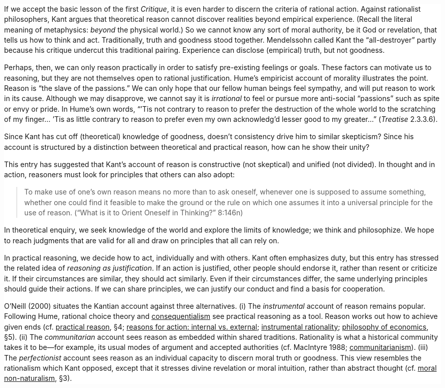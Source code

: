 If we accept the basic lesson of the first _Critique_, it is even harder to discern the criteria of rational action. Against rationalist philosophers, Kant argues that theoretical reason cannot discover realities beyond empirical experience. (Recall the literal meaning of metaphysics: _beyond_ the physical world.) So we cannot know any sort of moral authority, be it God or revelation, that tells us how to think and act. Traditionally, truth and goodness stood together. Mendelssohn called Kant the “all-destroyer” partly because his critique undercut this traditional pairing. Experience can disclose (empirical) truth, but not goodness.

Perhaps, then, we can only reason practically in order to satisfy pre-existing feelings or goals. These factors can motivate us to reasoning, but they are not themselves open to rational justification. Hume’s empiricist account of morality illustrates the point. Reason is “the slave of the passions.” We can only hope that our fellow human beings feel sympathy, and will put reason to work in its cause. Although we may disapprove, we cannot say it is _irrational_ to feel or pursue more anti-social “passions” such as spite or envy or pride. In Hume’s own words, “’Tis not contrary to reason to prefer the destruction of the whole world to the scratching of my finger… ’Tis as little contrary to reason to prefer even my own acknowledg’d lesser good to my greater…” (_Treatise_ 2.3.3.6).

Since Kant has cut off (theoretical) knowledge of goodness, doesn’t consistency drive him to similar skepticism? Since his account is structured by a distinction between theoretical and practical reason, how can he show their unity?

This entry has suggested that Kant’s account of reason is constructive (not skeptical) and unified (not divided). In thought and in action, reasoners must look for principles that others can also adopt:

> To make use of one’s own reason means no more than to ask oneself, whenever one is supposed to assume something, whether one could find it feasible to make the ground or the rule on which one assumes it into a universal principle for the use of reason. (“What is it to Orient Oneself in Thinking?” 8:146n)

In theoretical enquiry, we seek knowledge of the world and explore the limits of knowledge; we think and philosophize. We hope to reach judgments that are valid for all and draw on principles that all can rely on.

In practical reasoning, we decide how to act, individually and with others. Kant often emphasizes duty, but this entry has stressed the related idea of _reasoning as justification_. If an action is justified, other people should endorse it, rather than resent or criticize it. If their circumstances are similar, they should act similarly. Even if their circumstances differ, the same underlying principles should guide their actions. If we can share principles, we can justify our conduct and find a basis for cooperation.

O’Neill (2000) situates the Kantian account against three alternatives. (i) The _instrumental_ account of reason remains popular. Following Hume, rational choice theory and [consequentialism](https://plato.stanford.edu/entries/consequentialism/) see practical reasoning as a tool. Reason works out how to achieve given ends (cf. [practical reason](https://plato.stanford.edu/entries/practical-reason/#InsStrRat), §4; [reasons for action: internal vs. external](https://plato.stanford.edu/entries/reasons-internal-external/); [instrumental rationality](https://plato.stanford.edu/entries/rationality-instrumental/); [philosophy of economics](https://plato.stanford.edu/entries/economics/#RatiChoiTheo), §5). (ii) The _communitarian_ account sees reason as embedded within shared traditions. Rationality is what a historical community takes it to be—for example, its usual modes of argument and accepted authorities (cf. MacIntyre 1988; [communitarianism](https://plato.stanford.edu/entries/communitarianism/)). (iii) The _perfectionist_ account sees reason as an individual capacity to discern moral truth or goodness. This view resembles the rationalism which Kant opposed, except that it stresses divine revelation or moral intuition, rather than abstract thought (cf. [moral non-naturalism](https://plato.stanford.edu/entries/moral-non-naturalism/index.html#Int), §3).

